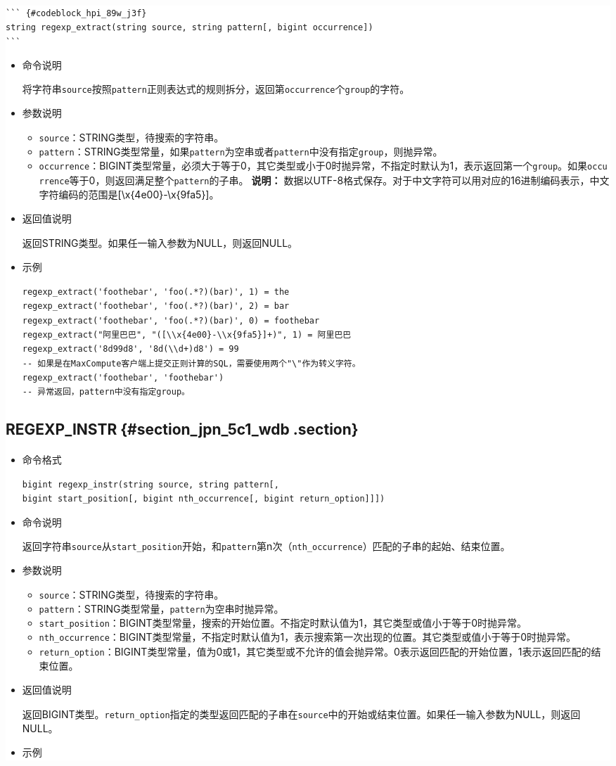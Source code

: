     ``` {#codeblock_hpi_89w_j3f}
    string regexp_extract(string source, string pattern[, bigint occurrence])
    ```

-   命令说明

    将字符串`source`按照`pattern`正则表达式的规则拆分，返回第`occurrence`个`group`的字符。

-   参数说明

    -   `source`：STRING类型，待搜索的字符串。
    -   `pattern`：STRING类型常量，如果`pattern`为空串或者`pattern`中没有指定`group`，则抛异常。
    -   `occurrence`：BIGINT类型常量，必须大于等于0，其它类型或小于0时抛异常，不指定时默认为1，表示返回第一个`group`。如果`occurrence`等于0，则返回满足整个`pattern`的子串。
    **说明：** 数据以UTF-8格式保存。对于中文字符可以用对应的16进制编码表示，中文字符编码的范围是\[\\x\{4e00\}-\\x\{9fa5\}\]。

-   返回值说明

    返回STRING类型。如果任一输入参数为NULL，则返回NULL。

-   示例

    ``` {#codeblock_gcs_bud_x4y}
    regexp_extract('foothebar', 'foo(.*?)(bar)', 1) = the
    regexp_extract('foothebar', 'foo(.*?)(bar)', 2) = bar
    regexp_extract('foothebar', 'foo(.*?)(bar)', 0) = foothebar
    regexp_extract("阿里巴巴", "([\\x{4e00}-\\x{9fa5}]+)", 1) = 阿里巴巴
    regexp_extract('8d99d8', '8d(\\d+)d8') = 99
    -- 如果是在MaxCompute客户端上提交正则计算的SQL，需要使用两个"\"作为转义字符。
    regexp_extract('foothebar', 'foothebar')
    -- 异常返回，pattern中没有指定group。
    ```


## REGEXP\_INSTR {#section_jpn_5c1_wdb .section}

-   命令格式

    ``` {#codeblock_wg2_2o9_pjd}
    bigint regexp_instr(string source, string pattern[,
    bigint start_position[, bigint nth_occurrence[, bigint return_option]]])
    ```

-   命令说明

    返回字符串`source`从`start_position`开始，和`pattern`第n次（`nth_occurrence`）匹配的子串的起始、结束位置。

-   参数说明
    -   `source`：STRING类型，待搜索的字符串。
    -   `pattern`：STRING类型常量，`pattern`为空串时抛异常。
    -   `start_position`：BIGINT类型常量，搜索的开始位置。不指定时默认值为1，其它类型或值小于等于0时抛异常。
    -   `nth_occurrence`：BIGINT类型常量，不指定时默认值为1，表示搜索第一次出现的位置。其它类型或值小于等于0时抛异常。
    -   `return_option`：BIGINT类型常量，值为0或1，其它类型或不允许的值会抛异常。0表示返回匹配的开始位置，1表示返回匹配的结束位置。
-   返回值说明

    返回BIGINT类型。`return_option`指定的类型返回匹配的子串在`source`中的开始或结束位置。如果任一输入参数为NULL，则返回NULL。

-   示例
